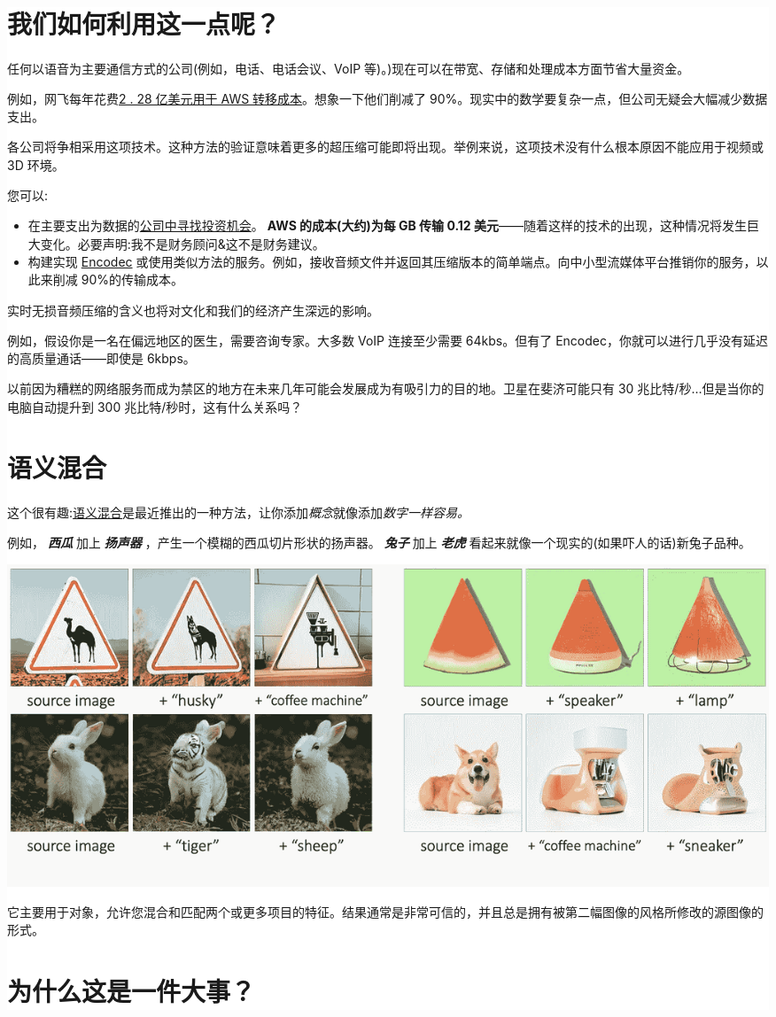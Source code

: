 # 我们如何利用这一点呢？

任何以语音为主要通信方式的公司(例如，电话、电话会议、VoIP 等)。)现在可以在带宽、存储和处理成本方面节省大量资金。

例如，网飞每年花费[2 . 28 亿美元用于 AWS 转移成本](https://www.contino.io/insights/whos-using-aws)。想象一下他们削减了 90%。现实中的数学要复杂一点，但公司无疑会大幅减少数据支出。

各公司将争相采用这项技术。这种方法的验证意味着更多的超压缩可能即将出现。举例来说，这项技术没有什么根本原因不能应用于视频或 3D 环境。

您可以:

*   在主要支出为数据的[公司中寻找投资机会](https://www.contino.io/insights/whos-using-aws)。 **AWS 的成本(大约)为每 GB 传输 0.12 美元**——随着这样的技术的出现，这种情况将发生巨大变化。必要声明:我不是财务顾问&这不是财务建议。
*   构建实现 [Encodec](https://github.com/facebookresearch/encodec) 或使用类似方法的服务。例如，接收音频文件并返回其压缩版本的简单端点。向中小型流媒体平台推销你的服务，以此来削减 90%的传输成本。

实时无损音频压缩的含义也将对文化和我们的经济产生深远的影响。

例如，假设你是一名在偏远地区的医生，需要咨询专家。大多数 VoIP 连接至少需要 64kbs。但有了 Encodec，你就可以进行几乎没有延迟的高质量通话——即使是 6kbps。

以前因为糟糕的网络服务而成为禁区的地方在未来几年可能会发展成为有吸引力的目的地。卫星在斐济可能只有 30 兆比特/秒…但是当你的电脑自动提升到 300 兆比特/秒时，这有什么关系吗？

# 语义混合

这个很有趣:[语义混合](https://magicmix.github.io/)是最近推出的一种方法，让你添加*概念*就像添加*数字一样容易。*

例如， ***西瓜*** 加上 ***扬声器*** ，产生一个模糊的西瓜切片形状的扬声器。 ***兔子*** 加上 ***老虎*** 看起来就像一个现实的(如果吓人的话)新兔子品种。

![](img/a3b6184b1880df6b0de3df464499b3dc.png)

它主要用于对象，允许您混合和匹配两个或更多项目的特征。结果通常是非常可信的，并且总是拥有被第二幅图像的风格所修改的源图像的形式。

# 为什么这是一件大事？
